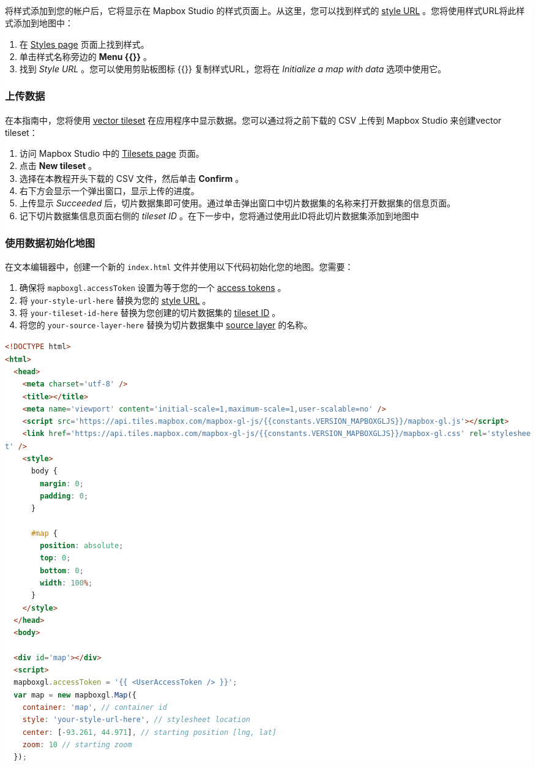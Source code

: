 将样式添加到您的帐户后，它将显示在 Mapbox Studio 的样式页面上。从这里，您可以找到样式的 [style URL](/help/glossary/style-url) 。您将使用样式URL将此样式添加到地图中：

1. 在 [Styles page](https://www.mapbox.com/studio/styles) 页面上找到样式。
2. 单击样式名称旁边的 **Menu {{<Icon name='menu' inline={true} />}}** 。
3. 找到 _Style URL_ 。您可以使用剪贴板图标 {{<Icon name='clipboard' inline={true} />}} 复制样式URL，您将在 _Initialize a map with data_ 选项中使用它。

### 上传数据

在本指南中，您将使用 [vector tileset](/help/glossary/tileset) 在应用程序中显示数据。您可以通过将之前下载的 CSV 上传到 Mapbox Studio 来创建vector tileset：

1. 访问 Mapbox Studio 中的 [Tilesets page](https://www.mapbox.com/studio/tilesets) 页面。
2. 点击 **New tileset** 。
3. 选择在本教程开头下载的 CSV 文件，然后单击 **Confirm** 。
4. 右下方会显示一个弹出窗口，显示上传的进度。
5. 上传显示 _Succeeded_ 后，切片数据集即可使用。通过单击弹出窗口中切片数据集的名称来打开数据集的信息页面。
6. 记下切片数据集信息页面右侧的 *tileset ID* 。在下一步中，您将通过使用此ID将此切片数据集添加到地图中

### 使用数据初始化地图

在文本编辑器中，创建一个新的 `index.html` 文件并使用以下代码初始化您的地图。您需要：

1. 确保将 `mapboxgl.accessToken` 设置为等于您的一个 [access tokens](/help/glossary/access-token/) 。
2. 将 `your-style-url-here` 替换为您的 [style URL](/help/glossary/style-url/) 。
3. 将 `your-tileset-id-here` 替换为您创建的切片数据集的 [tileset ID](/help/glossary/tileset-id) 。
4. 将您的 `your-source-layer-here` 替换为切片数据集中 [source layer](/help/glossary/source-layer/) 的名称。

```html
<!DOCTYPE html>
<html>
  <head>
    <meta charset='utf-8' />
    <title></title>
    <meta name='viewport' content='initial-scale=1,maximum-scale=1,user-scalable=no' />
    <script src='https://api.tiles.mapbox.com/mapbox-gl-js/{{constants.VERSION_MAPBOXGLJS}}/mapbox-gl.js'></script>
    <link href='https://api.tiles.mapbox.com/mapbox-gl-js/{{constants.VERSION_MAPBOXGLJS}}/mapbox-gl.css' rel='stylesheet' />
    <style>
      body {
        margin: 0;
        padding: 0;
      }

      #map {
        position: absolute;
        top: 0;
        bottom: 0;
        width: 100%;
      }
    </style>
  </head>
  <body>

  <div id='map'></div>
  <script>
  mapboxgl.accessToken = '{{ <UserAccessToken /> }}';
  var map = new mapboxgl.Map({
    container: 'map', // container id
    style: 'your-style-url-here', // stylesheet location
    center: [-93.261, 44.971], // starting position [lng, lat]
    zoom: 10 // starting zoom
  });

```